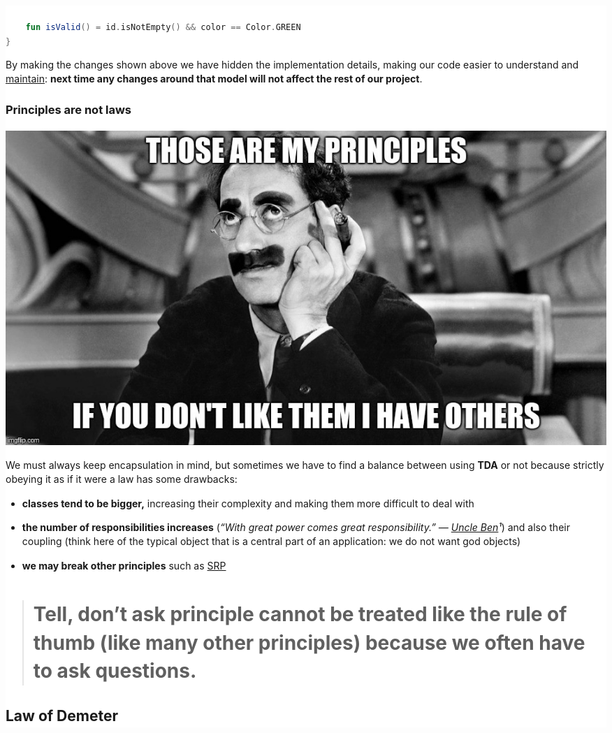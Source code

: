 ```kotlin

    fun isValid() = id.isNotEmpty() && color == Color.GREEN
}
```

By making the changes shown above we have hidden the implementation details, making our code easier to understand and [maintain](https://en.wikipedia.org/wiki/Don't_repeat_yourself): **next time any changes around that model will not affect the rest of our project**.

### Principles are not laws

![](art/1.jpeg)

We must always keep encapsulation in mind, but sometimes we have to find a balance between using **TDA** or not because strictly obeying it as if it were a law has some drawbacks:

* **classes tend to be bigger,** increasing their complexity and making them more difficult to deal with

* **the number of responsibilities increases** (*“With great power comes great responsibility.” — [Uncle Ben](https://en.wikipedia.org/wiki/Uncle_Ben#%22With_great_power_comes_great_responsibility%22)¹*) and also their coupling (think here of the typical object that is a central part of an application: we do not want god objects)

* **we may break other principles** such as [SRP](https://en.wikipedia.org/wiki/Single_responsibility_principle)
> # Tell, don’t ask principle cannot be treated like the rule of thumb (like many other principles) because we often have to ask questions.

## Law of Demeter

